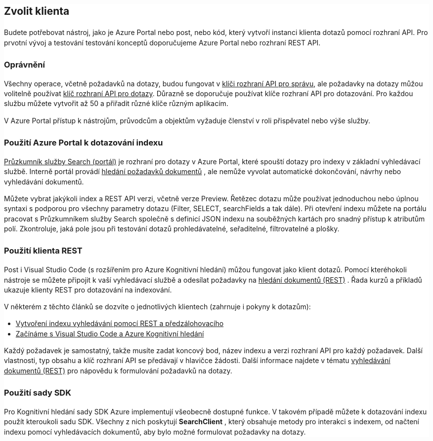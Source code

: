 ## <a name="choose-a-client"></a>Zvolit klienta

Budete potřebovat nástroj, jako je Azure Portal nebo post, nebo kód, který vytvoří instanci klienta dotazů pomocí rozhraní API. Pro prvotní vývoj a testování testování konceptů doporučujeme Azure Portal nebo rozhraní REST API.

### <a name="permissions"></a>Oprávnění

Všechny operace, včetně požadavků na dotazy, budou fungovat v [klíči rozhraní API pro správu](search-security-api-keys.md), ale požadavky na dotazy můžou volitelně používat [klíč rozhraní API pro dotazy](search-security-api-keys.md#create-query-keys). Důrazně se doporučuje používat klíče rozhraní API pro dotazování. Pro každou službu můžete vytvořit až 50 a přiřadit různé klíče různým aplikacím.

V Azure Portal přístup k nástrojům, průvodcům a objektům vyžaduje členství v roli přispěvatel nebo výše služby. 

### <a name="use-azure-portal-to-query-an-index"></a>Použití Azure Portal k dotazování indexu

[Průzkumník služby Search (portál)](search-explorer.md) je rozhraní pro dotazy v Azure Portal, které spouští dotazy pro indexy v základní vyhledávací službě. Interně portál provádí [hledání požadavků dokumentů](/rest/api/searchservice/search-documents) , ale nemůže vyvolat automatické dokončování, návrhy nebo vyhledávání dokumentů. 

Můžete vybrat jakýkoli index a REST API verzi, včetně verze Preview. Řetězec dotazu může používat jednoduchou nebo úplnou syntaxi s podporou pro všechny parametry dotazu (Filter, SELECT, searchFields a tak dále). Při otevření indexu můžete na portálu pracovat s Průzkumníkem služby Search společně s definicí JSON indexu na souběžných kartách pro snadný přístup k atributům polí. Zkontroluje, jaká pole jsou při testování dotazů prohledávatelné, seřaditelné, filtrovatelné a plošky.

### <a name="use-a-rest-client"></a>Použití klienta REST

Post i Visual Studio Code (s rozšířením pro Azure Kognitivní hledání) můžou fungovat jako klient dotazů. Pomocí kteréhokoli nástroje se můžete připojit k vaší vyhledávací službě a odesílat požadavky na [hledání dokumentů (REST)](/rest/api/searchservice/search-documents) . Řada kurzů a příkladů ukazuje klienty REST pro dotazování na indexování. 

V některém z těchto článků se dozvíte o jednotlivých klientech (zahrnuje i pokyny k dotazům):

+ [Vytvoření indexu vyhledávání pomocí REST a předzálohovacího](search-get-started-rest.md)
+ [Začínáme s Visual Studio Code a Azure Kognitivní hledání](search-get-started-vs-code.md)

Každý požadavek je samostatný, takže musíte zadat koncový bod, název indexu a verzi rozhraní API pro každý požadavek. Další vlastnosti, typ obsahu a klíč rozhraní API se předávají v hlavičce žádosti. Další informace najdete v tématu [vyhledávání dokumentů (REST)](/rest/api/searchservice/search-documents) pro nápovědu k formulování požadavků na dotazy.

### <a name="use-an-sdk"></a>Použití sady SDK

Pro Kognitivní hledání sady SDK Azure implementují všeobecně dostupné funkce. V takovém případě můžete k dotazování indexu použít kteroukoli sadu SDK. Všechny z nich poskytují **SearchClient** , který obsahuje metody pro interakci s indexem, od načtení indexu pomocí vyhledávacích dokumentů, aby bylo možné formulovat požadavky na dotazy.
